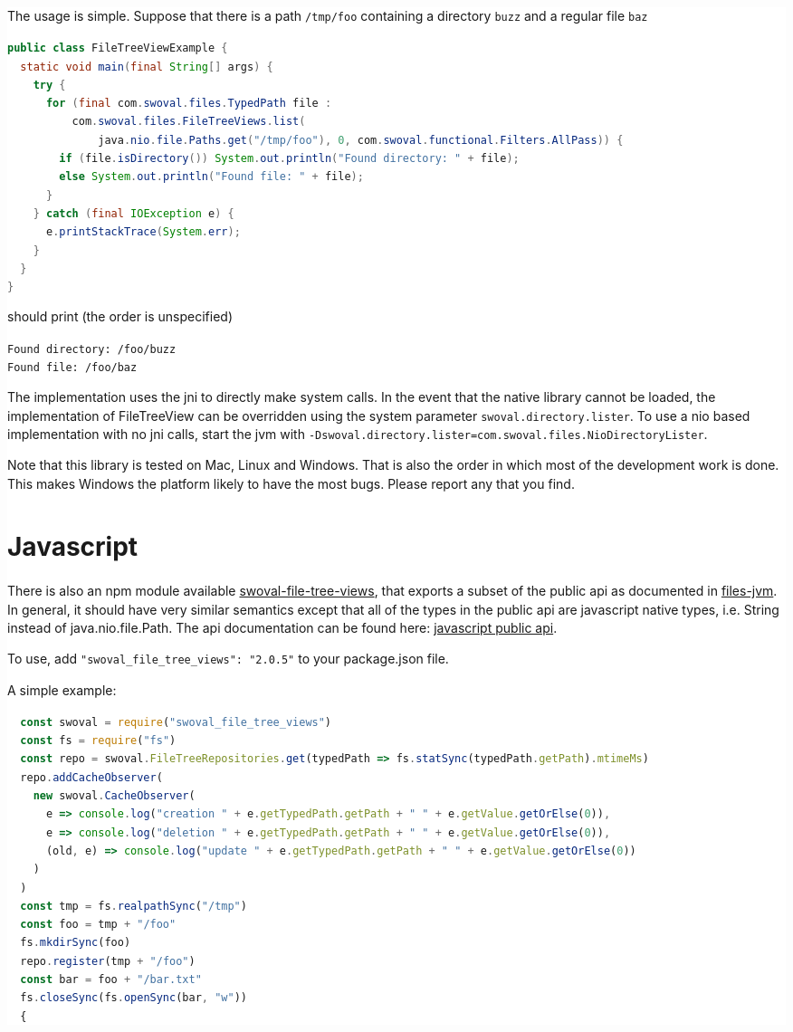 The usage is simple. Suppose that there is a path
`/tmp/foo` containing a directory `buzz` and a regular file `baz`

```java
public class FileTreeViewExample {
  static void main(final String[] args) {
    try {
      for (final com.swoval.files.TypedPath file :
          com.swoval.files.FileTreeViews.list(
              java.nio.file.Paths.get("/tmp/foo"), 0, com.swoval.functional.Filters.AllPass)) {
        if (file.isDirectory()) System.out.println("Found directory: " + file);
        else System.out.println("Found file: " + file);
      }
    } catch (final IOException e) {
      e.printStackTrace(System.err);
    }
  }
}
```
should print (the order is unspecified)
```
Found directory: /foo/buzz
Found file: /foo/baz
```

The implementation uses the jni to directly make system calls. In the event that the native library
cannot be loaded, the implementation of FileTreeView can be overridden using the system parameter
`swoval.directory.lister`. To use a nio based implementation with no jni calls, start the jvm
with `-Dswoval.directory.lister=com.swoval.files.NioDirectoryLister`.

Note that this library is tested on Mac, Linux and Windows. That is also the order in which most
of the development work is done. This makes Windows the platform likely to have the most bugs.
Please report any that you find.

Javascript
==
There is also an npm module available [swoval-file-tree-views](https://www.npmjs.com/package/swoval_file_tree_views),
that exports a subset of the public api as documented in [files-jvm](https://swoval.github.io/docs/swoval/2.0.5/jvm/api).
In general, it should have very similar semantics except that all of the types in the public api
are javascript native types, i.e. String instead of java.nio.file.Path. The api documentation
can be found here:
[javascript public api](https://swoval.github.io/docs/swoval/2.0.5/js/api/com/swoval/files/node/index.html).

To use, add `"swoval_file_tree_views": "2.0.5"` to your package.json file.

A simple example:
```javascript
  const swoval = require("swoval_file_tree_views")
  const fs = require("fs")
  const repo = swoval.FileTreeRepositories.get(typedPath => fs.statSync(typedPath.getPath).mtimeMs)
  repo.addCacheObserver(
    new swoval.CacheObserver(
      e => console.log("creation " + e.getTypedPath.getPath + " " + e.getValue.getOrElse(0)),
      e => console.log("deletion " + e.getTypedPath.getPath + " " + e.getValue.getOrElse(0)),
      (old, e) => console.log("update " + e.getTypedPath.getPath + " " + e.getValue.getOrElse(0))
    )
  )
  const tmp = fs.realpathSync("/tmp")
  const foo = tmp + "/foo"
  fs.mkdirSync(foo)
  repo.register(tmp + "/foo")
  const bar = foo + "/bar.txt"
  fs.closeSync(fs.openSync(bar, "w"))
  {
```